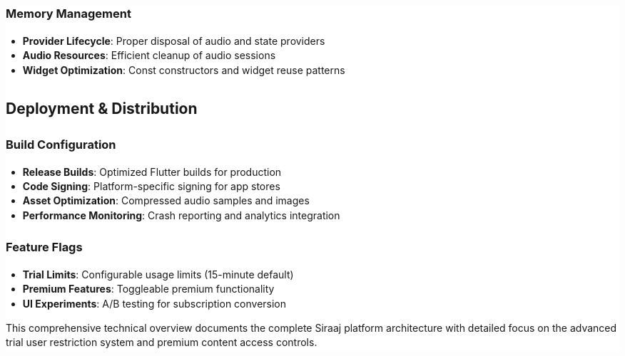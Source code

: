### Memory Management
- **Provider Lifecycle**: Proper disposal of audio and state providers
- **Audio Resources**: Efficient cleanup of audio sessions
- **Widget Optimization**: Const constructors and widget reuse patterns

## Deployment & Distribution

### Build Configuration
- **Release Builds**: Optimized Flutter builds for production
- **Code Signing**: Platform-specific signing for app stores
- **Asset Optimization**: Compressed audio samples and images
- **Performance Monitoring**: Crash reporting and analytics integration

### Feature Flags
- **Trial Limits**: Configurable usage limits (15-minute default)
- **Premium Features**: Toggleable premium functionality
- **UI Experiments**: A/B testing for subscription conversion

This comprehensive technical overview documents the complete Siraaj platform architecture with detailed focus on the advanced trial user restriction system and premium content access controls.